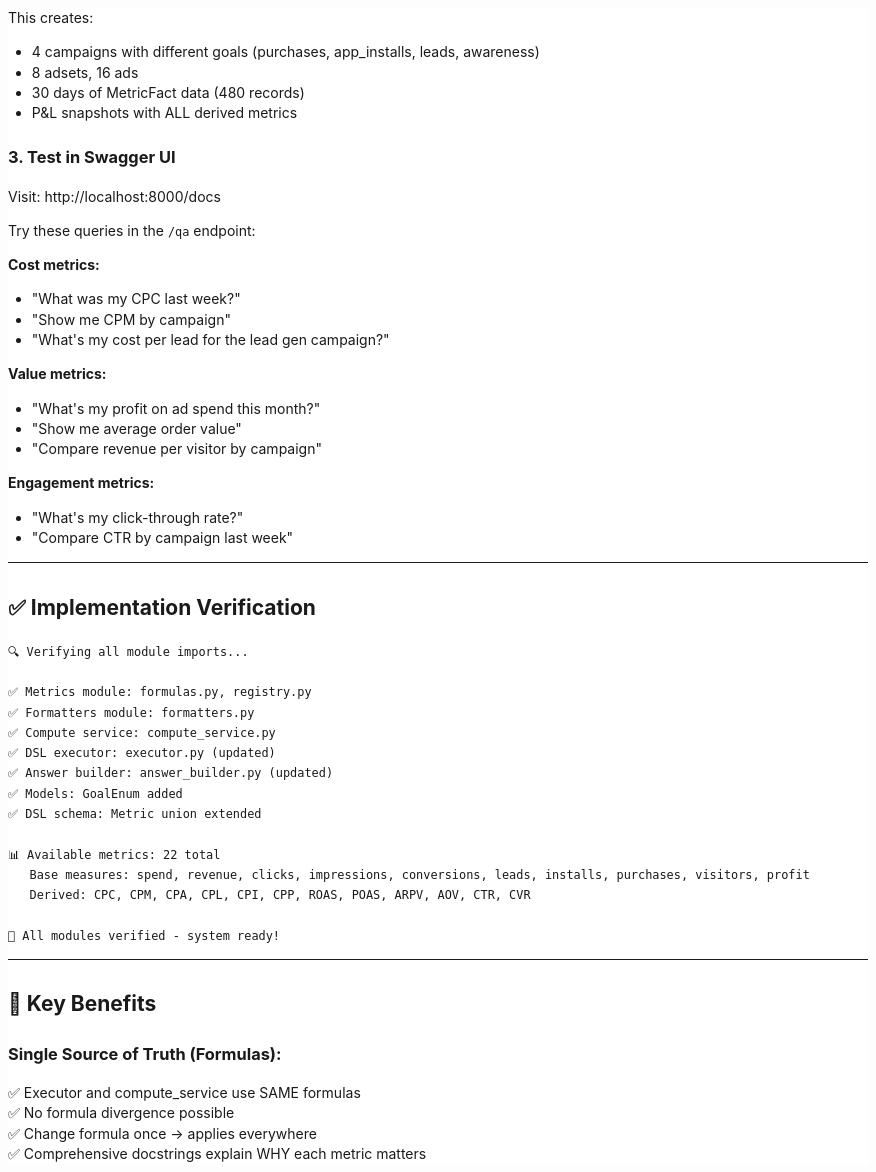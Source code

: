 This creates:
- 4 campaigns with different goals (purchases, app_installs, leads, awareness)
- 8 adsets, 16 ads
- 30 days of MetricFact data (480 records)
- P&L snapshots with ALL derived metrics

### 3. Test in Swagger UI

Visit: http://localhost:8000/docs

Try these queries in the `/qa` endpoint:

**Cost metrics:**
- "What was my CPC last week?"
- "Show me CPM by campaign"
- "What's my cost per lead for the lead gen campaign?"

**Value metrics:**
- "What's my profit on ad spend this month?"
- "Show me average order value"
- "Compare revenue per visitor by campaign"

**Engagement metrics:**
- "What's my click-through rate?"
- "Compare CTR by campaign last week"

---

## ✅ Implementation Verification

```
🔍 Verifying all module imports...

✅ Metrics module: formulas.py, registry.py
✅ Formatters module: formatters.py
✅ Compute service: compute_service.py
✅ DSL executor: executor.py (updated)
✅ Answer builder: answer_builder.py (updated)
✅ Models: GoalEnum added
✅ DSL schema: Metric union extended

📊 Available metrics: 22 total
   Base measures: spend, revenue, clicks, impressions, conversions, leads, installs, purchases, visitors, profit
   Derived: CPC, CPM, CPA, CPL, CPI, CPP, ROAS, POAS, ARPV, AOV, CTR, CVR

🎉 All modules verified - system ready!
```

---

## 🎯 Key Benefits

### Single Source of Truth (Formulas):
✅ Executor and compute_service use SAME formulas  
✅ No formula divergence possible  
✅ Change formula once → applies everywhere  
✅ Comprehensive docstrings explain WHY each metric matters  
